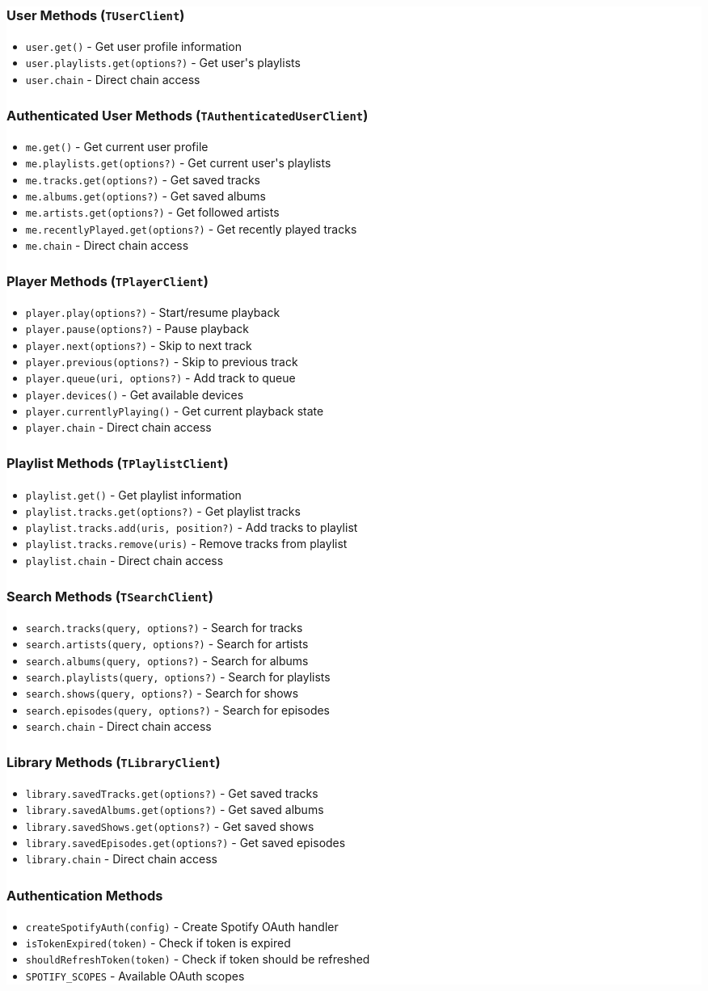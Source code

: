 ### User Methods (`TUserClient`)
- `user.get()` - Get user profile information
- `user.playlists.get(options?)` - Get user's playlists
- `user.chain` - Direct chain access

### Authenticated User Methods (`TAuthenticatedUserClient`)
- `me.get()` - Get current user profile
- `me.playlists.get(options?)` - Get current user's playlists
- `me.tracks.get(options?)` - Get saved tracks
- `me.albums.get(options?)` - Get saved albums
- `me.artists.get(options?)` - Get followed artists
- `me.recentlyPlayed.get(options?)` - Get recently played tracks
- `me.chain` - Direct chain access

### Player Methods (`TPlayerClient`)
- `player.play(options?)` - Start/resume playback
- `player.pause(options?)` - Pause playback
- `player.next(options?)` - Skip to next track
- `player.previous(options?)` - Skip to previous track
- `player.queue(uri, options?)` - Add track to queue
- `player.devices()` - Get available devices
- `player.currentlyPlaying()` - Get current playback state
- `player.chain` - Direct chain access

### Playlist Methods (`TPlaylistClient`)
- `playlist.get()` - Get playlist information
- `playlist.tracks.get(options?)` - Get playlist tracks
- `playlist.tracks.add(uris, position?)` - Add tracks to playlist
- `playlist.tracks.remove(uris)` - Remove tracks from playlist
- `playlist.chain` - Direct chain access

### Search Methods (`TSearchClient`)
- `search.tracks(query, options?)` - Search for tracks
- `search.artists(query, options?)` - Search for artists
- `search.albums(query, options?)` - Search for albums
- `search.playlists(query, options?)` - Search for playlists
- `search.shows(query, options?)` - Search for shows
- `search.episodes(query, options?)` - Search for episodes
- `search.chain` - Direct chain access

### Library Methods (`TLibraryClient`)
- `library.savedTracks.get(options?)` - Get saved tracks
- `library.savedAlbums.get(options?)` - Get saved albums
- `library.savedShows.get(options?)` - Get saved shows
- `library.savedEpisodes.get(options?)` - Get saved episodes
- `library.chain` - Direct chain access

### Authentication Methods
- `createSpotifyAuth(config)` - Create Spotify OAuth handler
- `isTokenExpired(token)` - Check if token is expired
- `shouldRefreshToken(token)` - Check if token should be refreshed
- `SPOTIFY_SCOPES` - Available OAuth scopes
